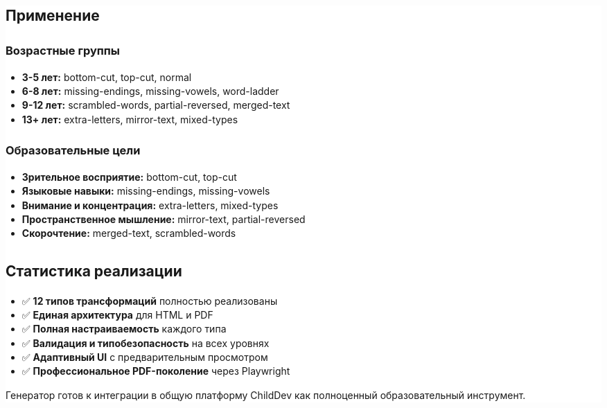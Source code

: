 ## Применение

### Возрастные группы
- **3-5 лет:** bottom-cut, top-cut, normal
- **6-8 лет:** missing-endings, missing-vowels, word-ladder
- **9-12 лет:** scrambled-words, partial-reversed, merged-text
- **13+ лет:** extra-letters, mirror-text, mixed-types

### Образовательные цели
- **Зрительное восприятие:** bottom-cut, top-cut
- **Языковые навыки:** missing-endings, missing-vowels
- **Внимание и концентрация:** extra-letters, mixed-types
- **Пространственное мышление:** mirror-text, partial-reversed
- **Скорочтение:** merged-text, scrambled-words

## Статистика реализации

- ✅ **12 типов трансформаций** полностью реализованы
- ✅ **Единая архитектура** для HTML и PDF
- ✅ **Полная настраиваемость** каждого типа
- ✅ **Валидация и типобезопасность** на всех уровнях
- ✅ **Адаптивный UI** с предварительным просмотром
- ✅ **Профессиональное PDF-поколение** через Playwright

Генератор готов к интеграции в общую платформу ChildDev как полноценный образовательный инструмент.